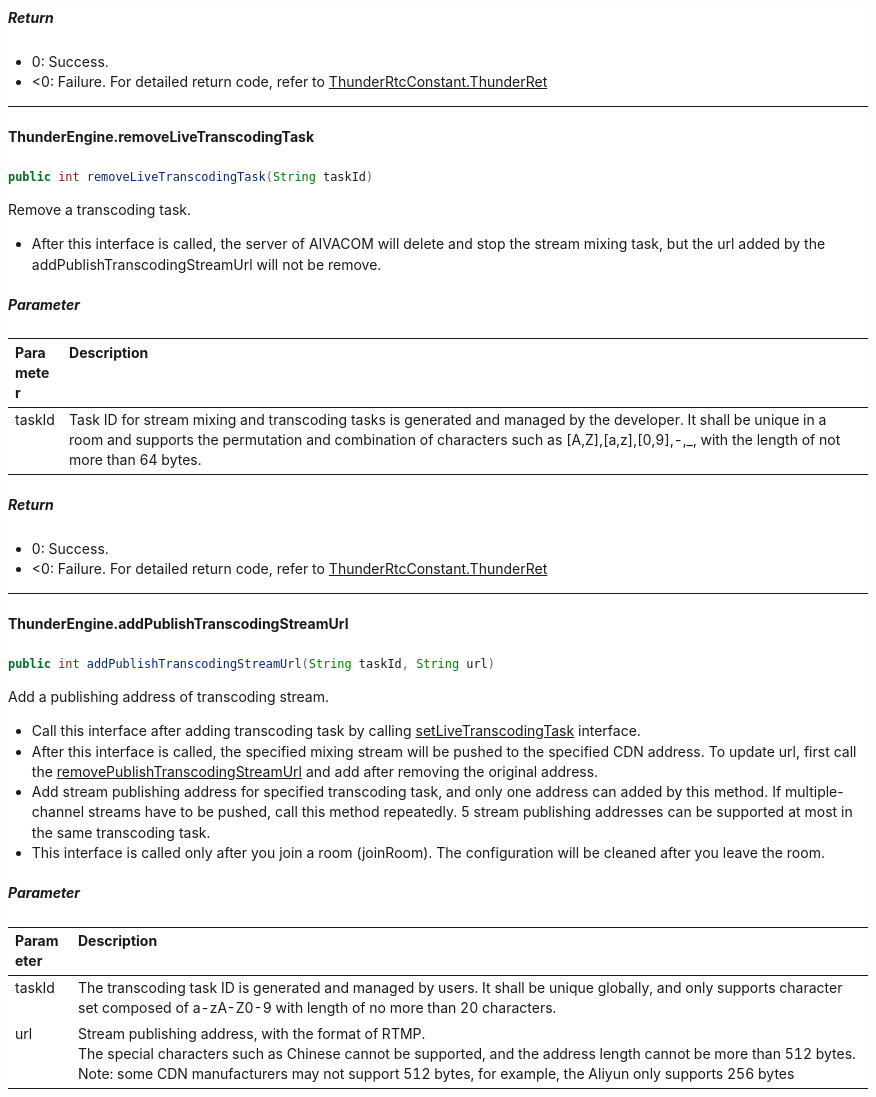 ##### Return[](#setLiveTranscodingTask)

- 0: Success.
- <0: Failure. For detailed return code, refer to [ThunderRtcConstant.ThunderRet](.mdcode.md#ThunderRtcConstant.ThunderRet)

--------------------------

#### ThunderEngine.removeLiveTranscodingTask

```java
public int removeLiveTranscodingTask(String taskId)
```

Remove a transcoding task.

- After this interface is called, the server of AIVACOM will delete and stop the stream mixing task, but the url added by the addPublishTranscodingStreamUrl will not be remove.

##### Parameter[](#removeLiveTranscodingTask)

| Parameter | Description |
| :--- | :--- |
| taskId | Task ID for stream mixing and transcoding tasks is generated and managed by the developer. It shall be unique in a room and supports the permutation and combination of characters such as [A,Z],[a,z],[0,9],-,_, with the length of not more than 64 bytes. |

##### Return[](#removeLiveTranscodingTask)

- 0: Success.
- <0: Failure. For detailed return code, refer to [ThunderRtcConstant.ThunderRet](.mdcode.md#ThunderRtcConstant.ThunderRet)

--------------------------

#### ThunderEngine.addPublishTranscodingStreamUrl

```java
public int addPublishTranscodingStreamUrl(String taskId, String url)
```

Add a publishing address of transcoding stream.

- Call this interface after adding transcoding task by calling [setLiveTranscodingTask](#ThunderEngine.setLiveTranscodingTask) interface.
- After this interface is called, the specified mixing stream will be pushed to the specified CDN address. To update url, first call the [removePublishTranscodingStreamUrl](#ThunderEngine.removePublishTranscodingStreamUrl) and add after removing the original address.
- Add stream publishing address for specified transcoding task, and only one address can added by this method. If multiple-channel streams have to be pushed, call this method repeatedly. 5 stream publishing addresses can be supported at most in the same transcoding task.
- This interface is called only after you join a room (joinRoom). The configuration will be cleaned after you leave the room.

##### Parameter[](#addPublishTranscodingStreamUrl)

| Parameter | Description |
| :--- | :--- |
| taskId | The transcoding task ID is generated and managed by users. It shall be unique globally, and only supports character set composed of a-zA-Z0-9 with length of no more than 20 characters. |
| url | Stream publishing address, with the format of RTMP.<br>The special characters such as Chinese cannot be supported, and the address length cannot be more than 512 bytes.<br>Note: some CDN manufacturers may not support 512 bytes, for example, the Aliyun only supports 256 bytes |

